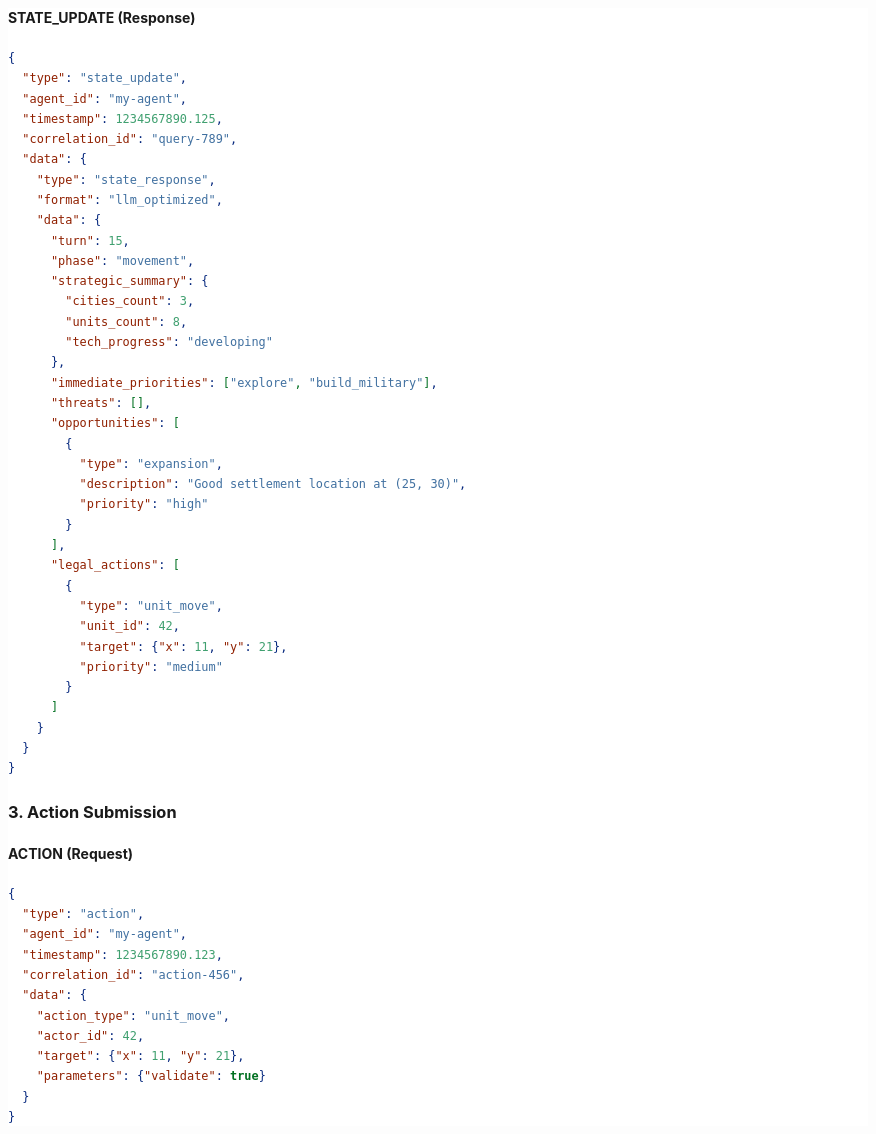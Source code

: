 #### STATE_UPDATE (Response)
```json
{
  "type": "state_update",
  "agent_id": "my-agent",
  "timestamp": 1234567890.125,
  "correlation_id": "query-789",
  "data": {
    "type": "state_response",
    "format": "llm_optimized",
    "data": {
      "turn": 15,
      "phase": "movement",
      "strategic_summary": {
        "cities_count": 3,
        "units_count": 8,
        "tech_progress": "developing"
      },
      "immediate_priorities": ["explore", "build_military"],
      "threats": [],
      "opportunities": [
        {
          "type": "expansion",
          "description": "Good settlement location at (25, 30)",
          "priority": "high"
        }
      ],
      "legal_actions": [
        {
          "type": "unit_move",
          "unit_id": 42,
          "target": {"x": 11, "y": 21},
          "priority": "medium"
        }
      ]
    }
  }
}
```

### 3. Action Submission

#### ACTION (Request)
```json
{
  "type": "action",
  "agent_id": "my-agent",
  "timestamp": 1234567890.123,
  "correlation_id": "action-456",
  "data": {
    "action_type": "unit_move",
    "actor_id": 42,
    "target": {"x": 11, "y": 21},
    "parameters": {"validate": true}
  }
}
```
